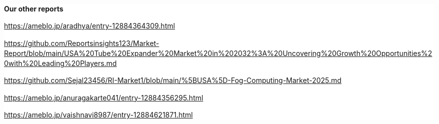 <strong>Our other reports</strong>

<a href=https://ameblo.jp/aradhya/entry-12884364309.html>https://ameblo.jp/aradhya/entry-12884364309.html</a>

<a href=https://github.com/Reportsinsights123/Market-Report/blob/main/USA%20Tube%20Expander%20Market%20in%202032%3A%20Uncovering%20Growth%20Opportunities%20with%20Leading%20Players.md>https://github.com/Reportsinsights123/Market-Report/blob/main/USA%20Tube%20Expander%20Market%20in%202032%3A%20Uncovering%20Growth%20Opportunities%20with%20Leading%20Players.md</a>

<a href=https://github.com/Sejal23456/RI-Market1/blob/main/%5BUSA%5D-Fog-Computing-Market-2025.md>https://github.com/Sejal23456/RI-Market1/blob/main/%5BUSA%5D-Fog-Computing-Market-2025.md</a>

<a href=https://ameblo.jp/anuragakarte041/entry-12884356295.html>https://ameblo.jp/anuragakarte041/entry-12884356295.html</a>

<a href=https://ameblo.jp/vaishnavi8987/entry-12884621871.html>https://ameblo.jp/vaishnavi8987/entry-12884621871.html</a>
